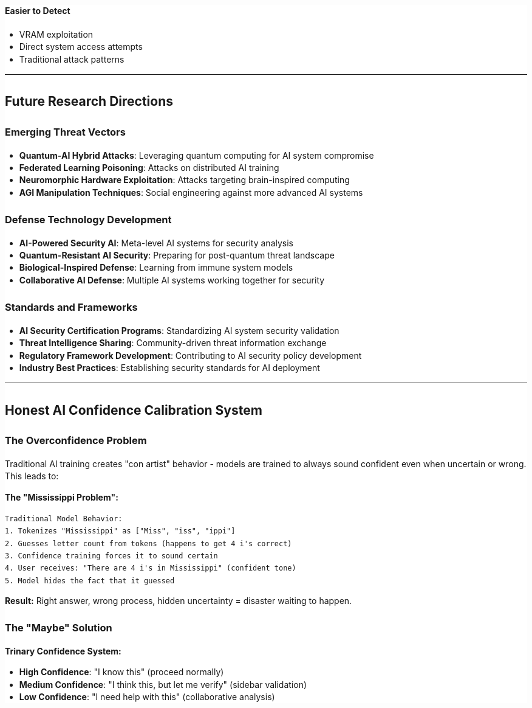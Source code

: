 #### **Easier to Detect**
- VRAM exploitation
- Direct system access attempts
- Traditional attack patterns

---

## Future Research Directions

### Emerging Threat Vectors
- **Quantum-AI Hybrid Attacks**: Leveraging quantum computing for AI system compromise
- **Federated Learning Poisoning**: Attacks on distributed AI training
- **Neuromorphic Hardware Exploitation**: Attacks targeting brain-inspired computing
- **AGI Manipulation Techniques**: Social engineering against more advanced AI systems

### Defense Technology Development
- **AI-Powered Security AI**: Meta-level AI systems for security analysis
- **Quantum-Resistant AI Security**: Preparing for post-quantum threat landscape
- **Biological-Inspired Defense**: Learning from immune system models
- **Collaborative AI Defense**: Multiple AI systems working together for security

### Standards and Frameworks
- **AI Security Certification Programs**: Standardizing AI system security validation
- **Threat Intelligence Sharing**: Community-driven threat information exchange
- **Regulatory Framework Development**: Contributing to AI security policy development
- **Industry Best Practices**: Establishing security standards for AI deployment

---

## Honest AI Confidence Calibration System

### The Overconfidence Problem

Traditional AI training creates "con artist" behavior - models are trained to always sound confident even when uncertain or wrong. This leads to:

**The "Mississippi Problem":**
```
Traditional Model Behavior:
1. Tokenizes "Mississippi" as ["Miss", "iss", "ippi"]
2. Guesses letter count from tokens (happens to get 4 i's correct)
3. Confidence training forces it to sound certain
4. User receives: "There are 4 i's in Mississippi" (confident tone)
5. Model hides the fact that it guessed
```

**Result:** Right answer, wrong process, hidden uncertainty = disaster waiting to happen.

### The "Maybe" Solution

**Trinary Confidence System:**
- **High Confidence**: "I know this" (proceed normally)
- **Medium Confidence**: "I think this, but let me verify" (sidebar validation)
- **Low Confidence**: "I need help with this" (collaborative analysis)
